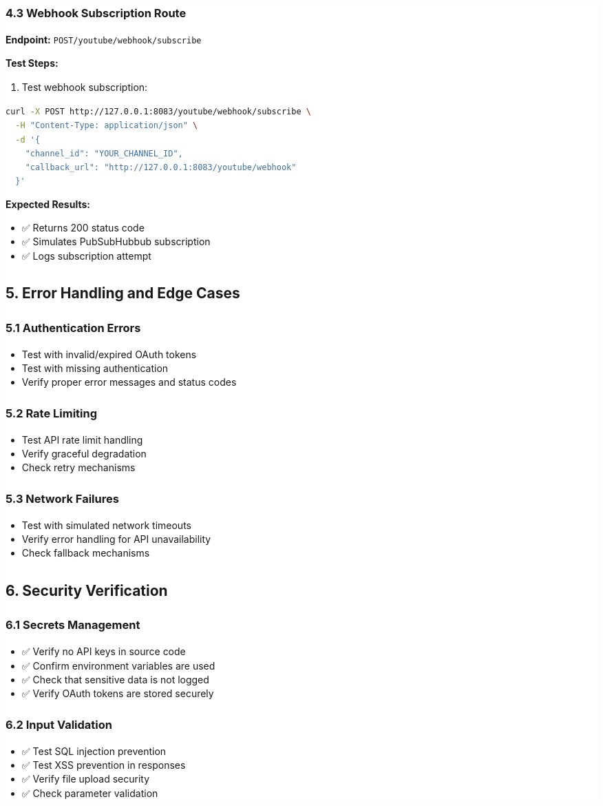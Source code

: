 ### 4.3 Webhook Subscription Route
**Endpoint:** `POST/youtube/webhook/subscribe`

**Test Steps:**
1. Test webhook subscription:
```bash
curl -X POST http://127.0.0.1:8083/youtube/webhook/subscribe \
  -H "Content-Type: application/json" \
  -d '{
    "channel_id": "YOUR_CHANNEL_ID",
    "callback_url": "http://127.0.0.1:8083/youtube/webhook"
  }'
```

**Expected Results:**
- ✅ Returns 200 status code
- ✅ Simulates PubSubHubbub subscription
- ✅ Logs subscription attempt

## 5. Error Handling and Edge Cases

### 5.1 Authentication Errors
- Test with invalid/expired OAuth tokens
- Test with missing authentication
- Verify proper error messages and status codes

### 5.2 Rate Limiting
- Test API rate limit handling
- Verify graceful degradation
- Check retry mechanisms

### 5.3 Network Failures
- Test with simulated network timeouts
- Verify error handling for API unavailability
- Check fallback mechanisms

## 6. Security Verification

### 6.1 Secrets Management
- ✅ Verify no API keys in source code
- ✅ Confirm environment variables are used
- ✅ Check that sensitive data is not logged
- ✅ Verify OAuth tokens are stored securely

### 6.2 Input Validation
- ✅ Test SQL injection prevention
- ✅ Test XSS prevention in responses
- ✅ Verify file upload security
- ✅ Check parameter validation
